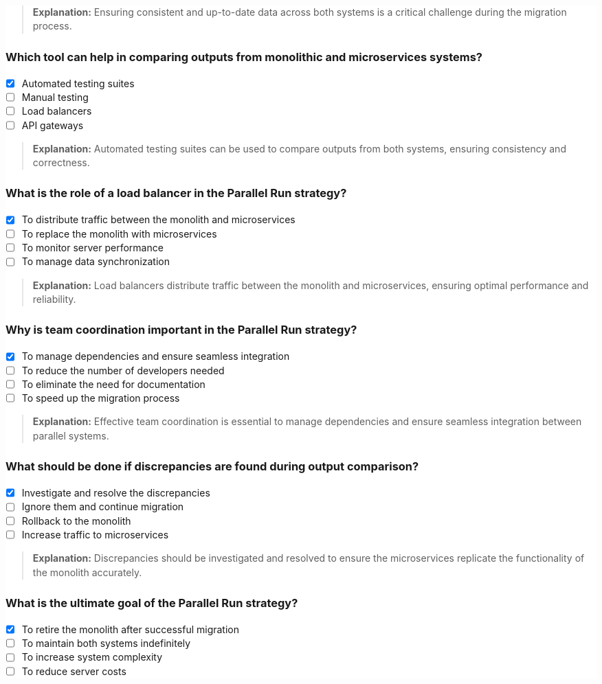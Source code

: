 > **Explanation:** Ensuring consistent and up-to-date data across both systems is a critical challenge during the migration process.

### Which tool can help in comparing outputs from monolithic and microservices systems?

- [x] Automated testing suites
- [ ] Manual testing
- [ ] Load balancers
- [ ] API gateways

> **Explanation:** Automated testing suites can be used to compare outputs from both systems, ensuring consistency and correctness.

### What is the role of a load balancer in the Parallel Run strategy?

- [x] To distribute traffic between the monolith and microservices
- [ ] To replace the monolith with microservices
- [ ] To monitor server performance
- [ ] To manage data synchronization

> **Explanation:** Load balancers distribute traffic between the monolith and microservices, ensuring optimal performance and reliability.

### Why is team coordination important in the Parallel Run strategy?

- [x] To manage dependencies and ensure seamless integration
- [ ] To reduce the number of developers needed
- [ ] To eliminate the need for documentation
- [ ] To speed up the migration process

> **Explanation:** Effective team coordination is essential to manage dependencies and ensure seamless integration between parallel systems.

### What should be done if discrepancies are found during output comparison?

- [x] Investigate and resolve the discrepancies
- [ ] Ignore them and continue migration
- [ ] Rollback to the monolith
- [ ] Increase traffic to microservices

> **Explanation:** Discrepancies should be investigated and resolved to ensure the microservices replicate the functionality of the monolith accurately.

### What is the ultimate goal of the Parallel Run strategy?

- [x] To retire the monolith after successful migration
- [ ] To maintain both systems indefinitely
- [ ] To increase system complexity
- [ ] To reduce server costs
